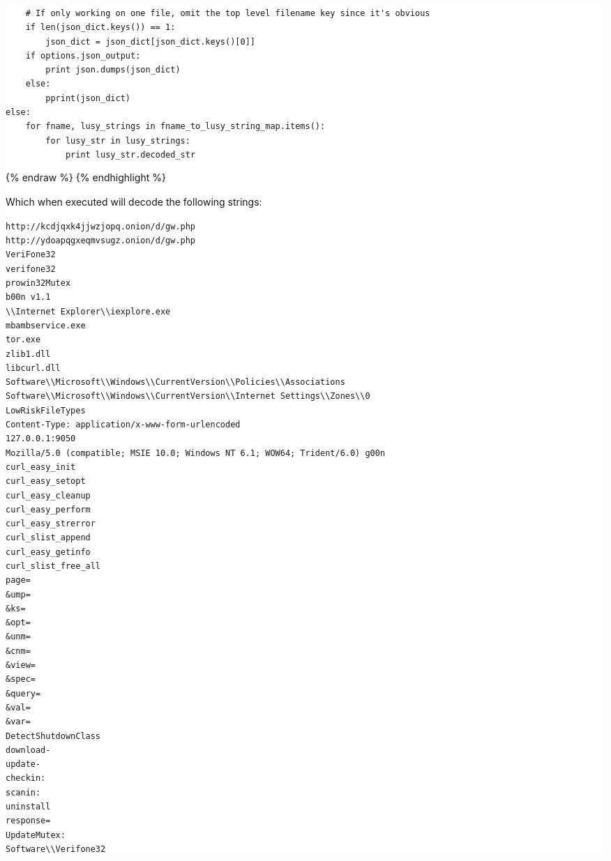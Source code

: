        # If only working on one file, omit the top level filename key since it's obvious
        if len(json_dict.keys()) == 1:
            json_dict = json_dict[json_dict.keys()[0]]
        if options.json_output:
            print json.dumps(json_dict)
        else:
            pprint(json_dict)
    else:
        for fname, lusy_strings in fname_to_lusy_string_map.items():
            for lusy_str in lusy_strings:
                print lusy_str.decoded_str
{% endraw %}
{% endhighlight %}

Which when executed will decode the following strings:

~~~
http://kcdjqxk4jjwzjopq.onion/d/gw.php
http://ydoapqgxeqmvsugz.onion/d/gw.php
VeriFone32
verifone32
prowin32Mutex
b00n v1.1
\\Internet Explorer\\iexplore.exe
mbambservice.exe
tor.exe
zlib1.dll
libcurl.dll
Software\\Microsoft\\Windows\\CurrentVersion\\Policies\\Associations
Software\\Microsoft\\Windows\\CurrentVersion\\Internet Settings\\Zones\\0
LowRiskFileTypes
Content-Type: application/x-www-form-urlencoded
127.0.0.1:9050
Mozilla/5.0 (compatible; MSIE 10.0; Windows NT 6.1; WOW64; Trident/6.0) g00n
curl_easy_init
curl_easy_setopt
curl_easy_cleanup
curl_easy_perform
curl_easy_strerror
curl_slist_append
curl_easy_getinfo
curl_slist_free_all
page=
&ump=
&ks=
&opt=
&unm=
&cnm=
&view=
&spec=
&query=
&val=
&var=
DetectShutdownClass
download-
update-
checkin:
scanin:
uninstall
response=
UpdateMutex:
Software\\Verifone32
~~~
